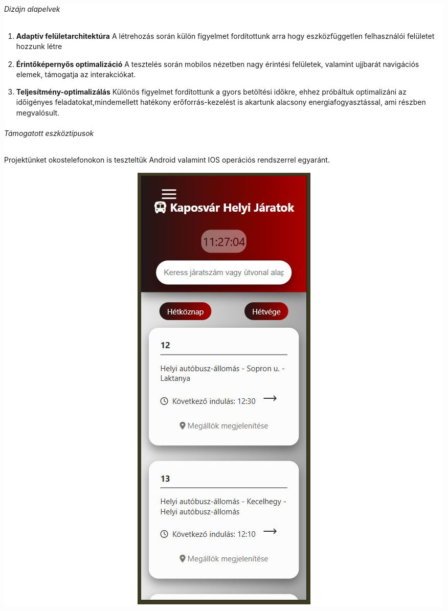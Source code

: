 ###### Dizájn alapelvek
1. **Adaptív felületarchitektúra**
   A létrehozás során külön figyelmet fordítottunk arra hogy eszközfüggetlen felhasználói felületet hozzunk létre

2. **Érintőképernyős optimalizáció**
   A tesztelés során mobilos nézetben nagy érintési felületek, valamint ujjbarát navigációs elemek, támogatja az interakciókat. 

3. **Teljesítmény-optimalizálás**
   Különös figyelmet fordítottunk a gyors betöltési időkre, ehhez próbáltuk optimalizáni az időigényes feladatokat,mindemellett hatékony erőforrás-kezelést is akartunk alacsony energiafogyasztással, ami részben megvalósult.

###### Támogatott eszköztípusok
Projektünket okostelefonokon is teszteltük Android valamint IOS operációs rendszerrel egyaránt. 

<center>  

<img src="SamsungZFold5Menetrend.jpg">  
